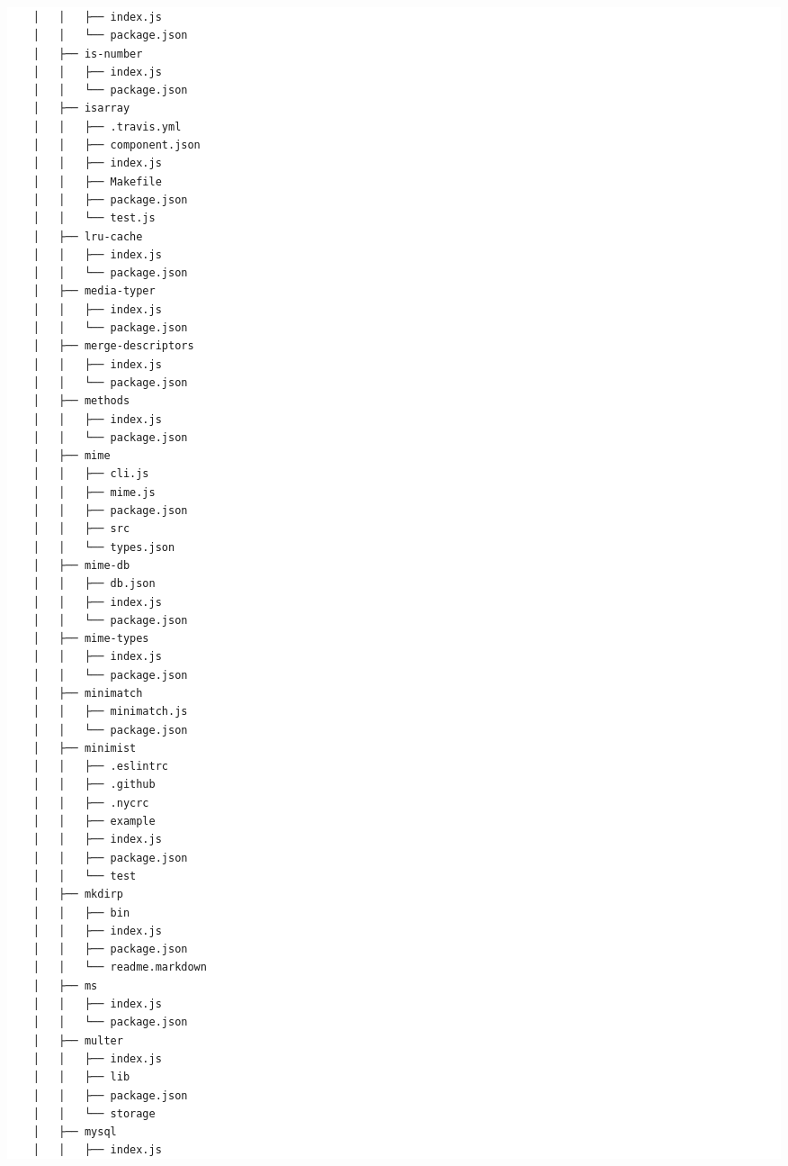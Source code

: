 ```sh
    │   │   ├── index.js
    │   │   └── package.json
    │   ├── is-number
    │   │   ├── index.js
    │   │   └── package.json
    │   ├── isarray
    │   │   ├── .travis.yml
    │   │   ├── component.json
    │   │   ├── index.js
    │   │   ├── Makefile
    │   │   ├── package.json
    │   │   └── test.js
    │   ├── lru-cache
    │   │   ├── index.js
    │   │   └── package.json
    │   ├── media-typer
    │   │   ├── index.js
    │   │   └── package.json
    │   ├── merge-descriptors
    │   │   ├── index.js
    │   │   └── package.json
    │   ├── methods
    │   │   ├── index.js
    │   │   └── package.json
    │   ├── mime
    │   │   ├── cli.js
    │   │   ├── mime.js
    │   │   ├── package.json
    │   │   ├── src
    │   │   └── types.json
    │   ├── mime-db
    │   │   ├── db.json
    │   │   ├── index.js
    │   │   └── package.json
    │   ├── mime-types
    │   │   ├── index.js
    │   │   └── package.json
    │   ├── minimatch
    │   │   ├── minimatch.js
    │   │   └── package.json
    │   ├── minimist
    │   │   ├── .eslintrc
    │   │   ├── .github
    │   │   ├── .nycrc
    │   │   ├── example
    │   │   ├── index.js
    │   │   ├── package.json
    │   │   └── test
    │   ├── mkdirp
    │   │   ├── bin
    │   │   ├── index.js
    │   │   ├── package.json
    │   │   └── readme.markdown
    │   ├── ms
    │   │   ├── index.js
    │   │   └── package.json
    │   ├── multer
    │   │   ├── index.js
    │   │   ├── lib
    │   │   ├── package.json
    │   │   └── storage
    │   ├── mysql
    │   │   ├── index.js
```